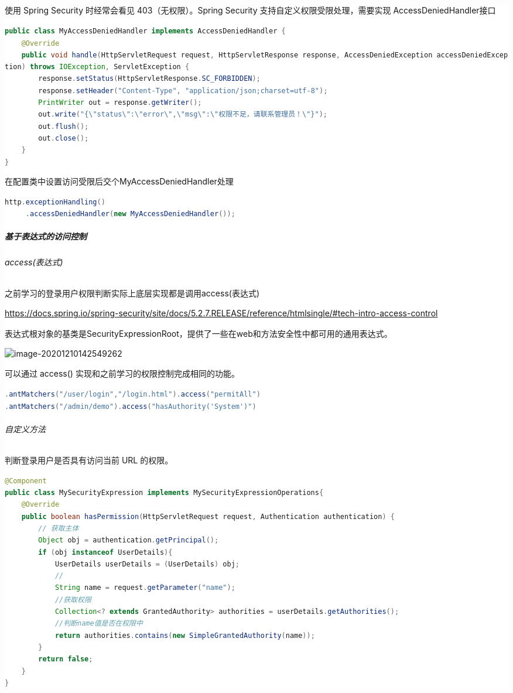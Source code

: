 使用 Spring Security 时经常会看见 403（无权限）。Spring Security 支持自定义权限受限处理，需要实现 AccessDeniedHandler接口

```java
public class MyAccessDeniedHandler implements AccessDeniedHandler {
    @Override
    public void handle(HttpServletRequest request, HttpServletResponse response, AccessDeniedException accessDeniedException) throws IOException, ServletException {
        response.setStatus(HttpServletResponse.SC_FORBIDDEN);
        response.setHeader("Content-Type", "application/json;charset=utf-8");
        PrintWriter out = response.getWriter();
        out.write("{\"status\":\"error\",\"msg\":\"权限不足，请联系管理员！\"}");
        out.flush();
        out.close();
    }
}
```

在配置类中设置访问受限后交个MyAccessDeniedHandler处理

```java
http.exceptionHandling()
     .accessDeniedHandler(new MyAccessDeniedHandler());
```

##### 基于表达式的访问控制

###### access(表达式)

之前学习的登录用户权限判断实际上底层实现都是调用access(表达式)  

https://docs.spring.io/spring-security/site/docs/5.2.7.RELEASE/reference/htmlsingle/#tech-intro-access-control

表达式根对象的基类是SecurityExpressionRoot，提供了一些在web和方法安全性中都可用的通用表达式。

![image-20201210142549262](https://lxkimages.oss-cn-beijing.aliyuncs.com/img/image-20201210142549262.png)

可以通过 access() 实现和之前学习的权限控制完成相同的功能。  

```java
.antMatchers("/user/login","/login.html").access("permitAll")
.antMatchers("/admin/demo").access("hasAuthority('System')") 
```

###### 自定义方法

判断登录用户是否具有访问当前 URL 的权限。

```java
@Component
public class MySecurityExpression implements MySecurityExpressionOperations{
    @Override
    public boolean hasPermission(HttpServletRequest request, Authentication authentication) {
        // 获取主体
        Object obj = authentication.getPrincipal();
        if (obj instanceof UserDetails){
            UserDetails userDetails = (UserDetails) obj;
            //
            String name = request.getParameter("name");
            //获取权限
            Collection<? extends GrantedAuthority> authorities = userDetails.getAuthorities();
            //判断name值是否在权限中
            return authorities.contains(new SimpleGrantedAuthority(name));
        }
        return false;
    }
}
```
